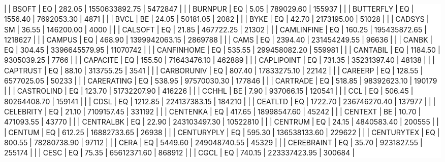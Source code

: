 |  | BSOFT | EQ | 282.05 | 1550633892.75 | 5472847 |
|  | BURNPUR | EQ | 5.05 | 789029.60 | 155937 |
|  | BUTTERFLY | EQ | 1556.40 | 7692053.30 | 4871 |
|  | BVCL | BE | 24.05 | 50181.05 | 2082 |
|  | BYKE | EQ | 42.70 | 2173195.00 | 51028 |
|  | CADSYS | SM | 36.55 | 146200.00 | 4000 |
|  | CALSOFT | EQ | 21.85 | 467722.25 | 21302 |
|  | CAMLINFINE | EQ | 160.25 | 195435872.65 | 1218627 |
|  | CAMPUS | EQ | 468.90 | 1399942063.15 | 2869788 |
|  | CAMS | EQ | 2394.40 | 231454249.55 | 96636 |
|  | CANBK | EQ | 304.45 | 3396645579.95 | 11070742 |
|  | CANFINHOME | EQ | 535.55 | 299458082.20 | 559981 |
|  | CANTABIL | EQ | 1184.50 | 9305039.25 | 7766 |
|  | CAPACITE | EQ | 155.50 | 71643476.10 | 462889 |
|  | CAPLIPOINT | EQ | 731.35 | 35231397.40 | 48138 |
|  | CAPTRUST | EQ | 88.10 | 313755.25 | 3541 |
|  | CARBORUNIV | EQ | 807.40 | 17833275.10 | 22142 |
|  | CAREERP | EQ | 128.55 | 6577025.05 | 50233 |
|  | CARERATING | EQ | 538.95 | 97570030.30 | 177846 |
|  | CARTRADE | EQ | 518.85 | 98392623.10 | 190179 |
|  | CASTROLIND | EQ | 123.70 | 51732207.90 | 416226 |
|  | CCHHL | BE | 7.90 | 937066.15 | 120541 |
|  | CCL | EQ | 506.45 | 80264408.70 | 159141 |
|  | CDSL | EQ | 1212.85 | 224137383.15 | 184210 |
|  | CEATLTD | EQ | 1722.70 | 236746270.40 | 137977 |
|  | CELEBRITY | EQ | 21.10 | 7109157.45 | 331192 |
|  | CENTENKA | EQ | 417.65 | 18998547.60 | 45242 |
|  | CENTEXT | BE | 10.70 | 471093.55 | 43770 |
|  | CENTRALBK | EQ | 22.90 | 243103497.30 | 10522810 |
|  | CENTRUM | EQ | 24.15 | 4840583.40 | 200555 |
|  | CENTUM | EQ | 612.25 | 16882733.65 | 26938 |
|  | CENTURYPLY | EQ | 595.30 | 136538133.60 | 229622 |
|  | CENTURYTEX | EQ | 800.55 | 78280738.90 | 97112 |
|  | CERA | EQ | 5449.60 | 249048740.55 | 45329 |
|  | CEREBRAINT | EQ | 35.70 | 9231827.55 | 255174 |
|  | CESC | EQ | 75.35 | 65612371.60 | 868912 |
|  | CGCL | EQ | 740.15 | 223337423.95 | 300684 |